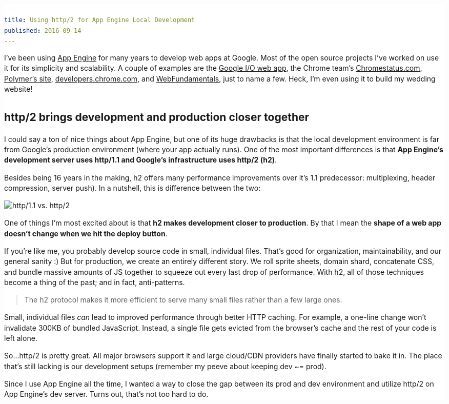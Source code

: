 ```yaml
---
title: Using http/2 for App Engine Local Development
published: 2016-09-14
---
```


<p>I&rsquo;ve been using <a href="https://cloud.google.com/appengine/docs/about-the-standard-environment" target="_blank">App Engine</a> for many years to develop web apps at Google. Most of the open source projects I&rsquo;ve worked on use it for its simplicity and scalability. A couple of examples are the <a href="https://events.google.com/io2016/" target="_blank">Google I/O web app</a>, the Chrome team&rsquo;s <a href="https://www.chromestatus.com/features" target="_blank">Chromestatus.com</a>, <a href="https://www.polymer-project.org/1.0/" target="_blank">Polymer&rsquo;s site</a>, <a href="https://developers.chrome.com/home" target="_blank">developers.chrome.com</a>, and <a href="https://developers.google.com/web/fundamentals/?hl=en" target="_blank">WebFundamentals</a>, just to name a few. Heck, I&rsquo;m even using it to build my wedding website!</p>

<h2>http/2 brings development and production closer together</h2>

<p>I could say a ton of nice things about App Engine, but one of its huge drawbacks is that the local development environment is far from Google&rsquo;s production environment (where your app actually runs). One of the most important differences is that <strong>App Engine&rsquo;s development server uses http/1.1 and Google&rsquo;s infrastructure uses http/2 (h2)</strong>.</p>

<p>Besides being 16 years in the making, h2 offers many performance improvements over it&rsquo;s 1.1 predecessor: multiplexing, header compression, server push). In a nutshell, this is difference between the two:</p>

<p><img src="https://78.media.tumblr.com/9d13dc545a79af5a44e63e10d8e0fc07/tumblr_odi8wqdOvF1r0c89zo1_1280.jpg" alt="http/1.1 vs. http/2"/></p>

<p>One of things I&rsquo;m most excited about is that <strong>h2 makes development closer to production</strong>. By that I mean the <strong>shape of a web app doesn&rsquo;t change when we hit the deploy button</strong>.</p>

<p>If you&rsquo;re like me, you probably develop source code in small, individual files. That&rsquo;s good for organization, maintainability, and our general sanity :) But for production, we create an entirely different story. We roll sprite sheets, domain shard, concatenate CSS, and bundle massive amounts of JS together to squeeze out every last drop of performance. With h2, all of those techniques become a thing of the past; and in fact, anti-patterns.</p>

<blockquote>
  <p>The h2 protocol makes it more efficient to serve many small files rather than a few large ones.</p>
</blockquote>

<p>Small, individual files <em>can</em>  lead to improved performance through better HTTP caching. For example, a one-line change won&rsquo;t invalidate 300KB of bundled JavaScript. Instead, a single file gets evicted from the browser&rsquo;s cache and the rest of your code is left alone.</p>

<p>So&hellip;http/2 is pretty great. All major browsers support it and large cloud/CDN providers have finally started to bake it in. The place that&rsquo;s still lacking is our development setups (remember my peeve about keeping dev ~= prod).</p>

<p>Since I use App Engine all the time, I wanted a way to close the gap between its prod and dev environment and utilize http/2 on App Engine&rsquo;s dev server. Turns out, that&rsquo;s not too hard to do.</p>
